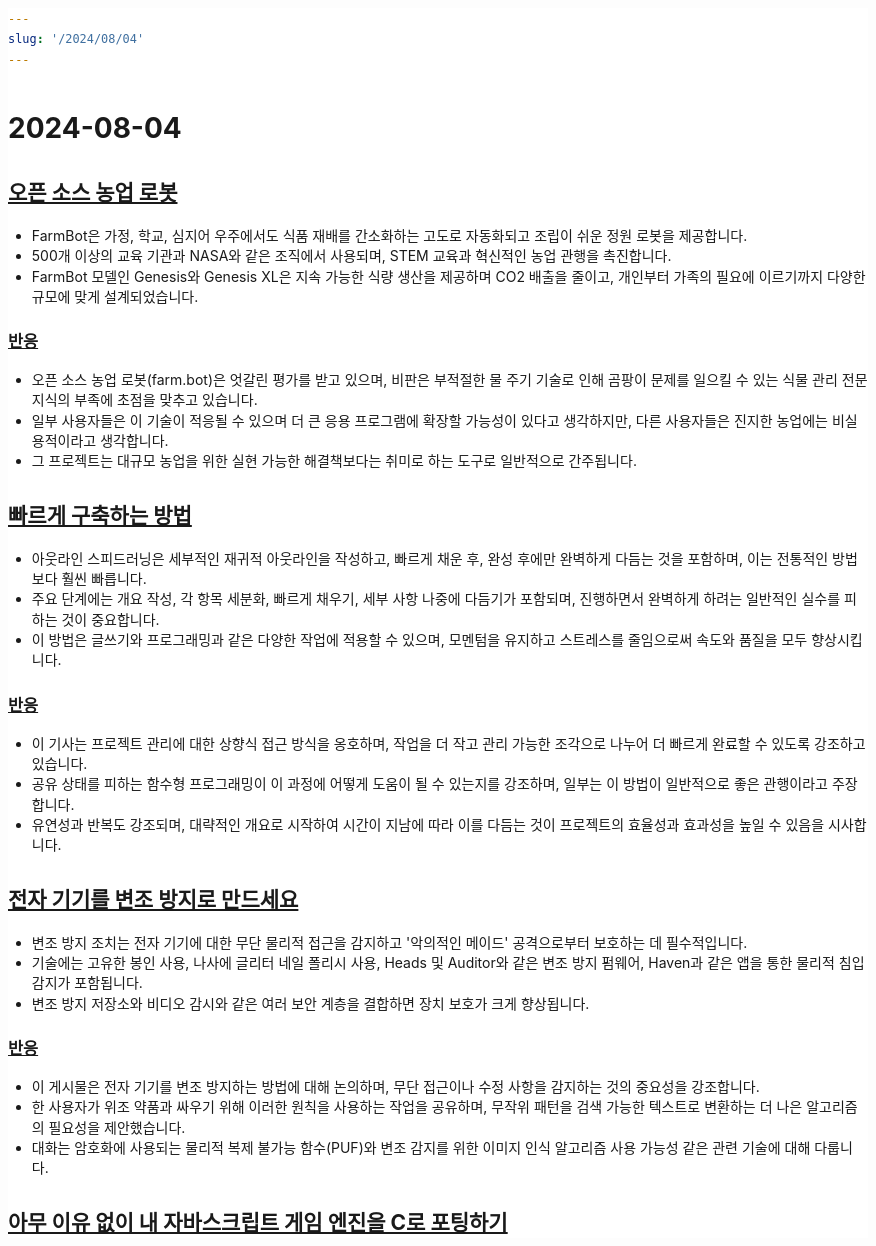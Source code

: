 ```yaml
---
slug: '/2024/08/04'
---
```


# 2024-08-04

## [오픈 소스 농업 로봇](https://farm.bot/)

- FarmBot은 가정, 학교, 심지어 우주에서도 식품 재배를 간소화하는 고도로 자동화되고 조립이 쉬운 정원 로봇을 제공합니다.
- 500개 이상의 교육 기관과 NASA와 같은 조직에서 사용되며, STEM 교육과 혁신적인 농업 관행을 촉진합니다.
- FarmBot 모델인 Genesis와 Genesis XL은 지속 가능한 식량 생산을 제공하며 CO2 배출을 줄이고, 개인부터 가족의 필요에 이르기까지 다양한 규모에 맞게 설계되었습니다.

### [반응](https://news.ycombinator.com/item?id=41150095)

- 오픈 소스 농업 로봇(farm.bot)은 엇갈린 평가를 받고 있으며, 비판은 부적절한 물 주기 기술로 인해 곰팡이 문제를 일으킬 수 있는 식물 관리 전문 지식의 부족에 초점을 맞추고 있습니다.
- 일부 사용자들은 이 기술이 적응될 수 있으며 더 큰 응용 프로그램에 확장할 가능성이 있다고 생각하지만, 다른 사용자들은 진지한 농업에는 비실용적이라고 생각합니다.
- 그 프로젝트는 대규모 농업을 위한 실현 가능한 해결책보다는 취미로 하는 도구로 일반적으로 간주됩니다.

## [빠르게 구축하는 방법](https://learnhowtolearn.org/how-to-build-extremely-quickly/)

- 아웃라인 스피드러닝은 세부적인 재귀적 아웃라인을 작성하고, 빠르게 채운 후, 완성 후에만 완벽하게 다듬는 것을 포함하며, 이는 전통적인 방법보다 훨씬 빠릅니다.
- 주요 단계에는 개요 작성, 각 항목 세분화, 빠르게 채우기, 세부 사항 나중에 다듬기가 포함되며, 진행하면서 완벽하게 하려는 일반적인 실수를 피하는 것이 중요합니다.
- 이 방법은 글쓰기와 프로그래밍과 같은 다양한 작업에 적용할 수 있으며, 모멘텀을 유지하고 스트레스를 줄임으로써 속도와 품질을 모두 향상시킵니다.

### [반응](https://news.ycombinator.com/item?id=41148517)

- 이 기사는 프로젝트 관리에 대한 상향식 접근 방식을 옹호하며, 작업을 더 작고 관리 가능한 조각으로 나누어 더 빠르게 완료할 수 있도록 강조하고 있습니다.
- 공유 상태를 피하는 함수형 프로그래밍이 이 과정에 어떻게 도움이 될 수 있는지를 강조하며, 일부는 이 방법이 일반적으로 좋은 관행이라고 주장합니다.
- 유연성과 반복도 강조되며, 대략적인 개요로 시작하여 시간이 지남에 따라 이를 다듬는 것이 프로젝트의 효율성과 효과성을 높일 수 있음을 시사합니다.

## [전자 기기를 변조 방지로 만드세요](https://www.anarsec.guide/posts/tamper/)

- 변조 방지 조치는 전자 기기에 대한 무단 물리적 접근을 감지하고 '악의적인 메이드' 공격으로부터 보호하는 데 필수적입니다.
- 기술에는 고유한 봉인 사용, 나사에 글리터 네일 폴리시 사용, Heads 및 Auditor와 같은 변조 방지 펌웨어, Haven과 같은 앱을 통한 물리적 침입 감지가 포함됩니다.
- 변조 방지 저장소와 비디오 감시와 같은 여러 보안 계층을 결합하면 장치 보호가 크게 향상됩니다.

### [반응](https://news.ycombinator.com/item?id=41148650)

- 이 게시물은 전자 기기를 변조 방지하는 방법에 대해 논의하며, 무단 접근이나 수정 사항을 감지하는 것의 중요성을 강조합니다.
- 한 사용자가 위조 약품과 싸우기 위해 이러한 원칙을 사용하는 작업을 공유하며, 무작위 패턴을 검색 가능한 텍스트로 변환하는 더 나은 알고리즘의 필요성을 제안했습니다.
- 대화는 암호화에 사용되는 물리적 복제 불가능 함수(PUF)와 변조 감지를 위한 이미지 인식 알고리즘 사용 가능성 같은 관련 기술에 대해 다룹니다.

## [아무 이유 없이 내 자바스크립트 게임 엔진을 C로 포팅하기](https://phoboslab.org/log/2024/08/high_impact)
